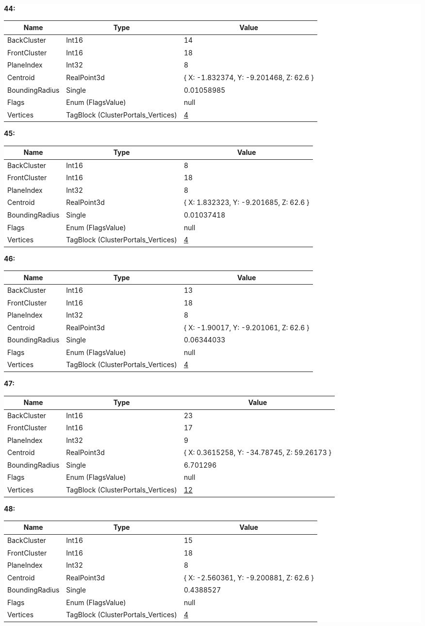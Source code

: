 
**44:**

Name	| Type	| Value
---	|---	|---	|
BackCluster	|Int16	|14
FrontCluster	|Int16	|18
PlaneIndex	|Int32	|8
Centroid	|RealPoint3d	|{ X: -1.832374, Y: -9.201468, Z: 62.6 }
BoundingRadius	|Single	|0.01058985
Flags	|Enum (FlagsValue)	|null
Vertices	|TagBlock (ClusterPortals_Vertices)	|[4](#clusterportals_vertices)


**45:**

Name	| Type	| Value
---	|---	|---	|
BackCluster	|Int16	|8
FrontCluster	|Int16	|18
PlaneIndex	|Int32	|8
Centroid	|RealPoint3d	|{ X: 1.832323, Y: -9.201685, Z: 62.6 }
BoundingRadius	|Single	|0.01037418
Flags	|Enum (FlagsValue)	|null
Vertices	|TagBlock (ClusterPortals_Vertices)	|[4](#clusterportals_vertices)


**46:**

Name	| Type	| Value
---	|---	|---	|
BackCluster	|Int16	|13
FrontCluster	|Int16	|18
PlaneIndex	|Int32	|8
Centroid	|RealPoint3d	|{ X: -1.90017, Y: -9.201061, Z: 62.6 }
BoundingRadius	|Single	|0.06344033
Flags	|Enum (FlagsValue)	|null
Vertices	|TagBlock (ClusterPortals_Vertices)	|[4](#clusterportals_vertices)


**47:**

Name	| Type	| Value
---	|---	|---	|
BackCluster	|Int16	|23
FrontCluster	|Int16	|17
PlaneIndex	|Int32	|9
Centroid	|RealPoint3d	|{ X: 0.3615258, Y: -34.78745, Z: 59.26173 }
BoundingRadius	|Single	|6.701296
Flags	|Enum (FlagsValue)	|null
Vertices	|TagBlock (ClusterPortals_Vertices)	|[12](#clusterportals_vertices)


**48:**

Name	| Type	| Value
---	|---	|---	|
BackCluster	|Int16	|15
FrontCluster	|Int16	|18
PlaneIndex	|Int32	|8
Centroid	|RealPoint3d	|{ X: -2.560361, Y: -9.200881, Z: 62.6 }
BoundingRadius	|Single	|0.4388527
Flags	|Enum (FlagsValue)	|null
Vertices	|TagBlock (ClusterPortals_Vertices)	|[4](#clusterportals_vertices)
